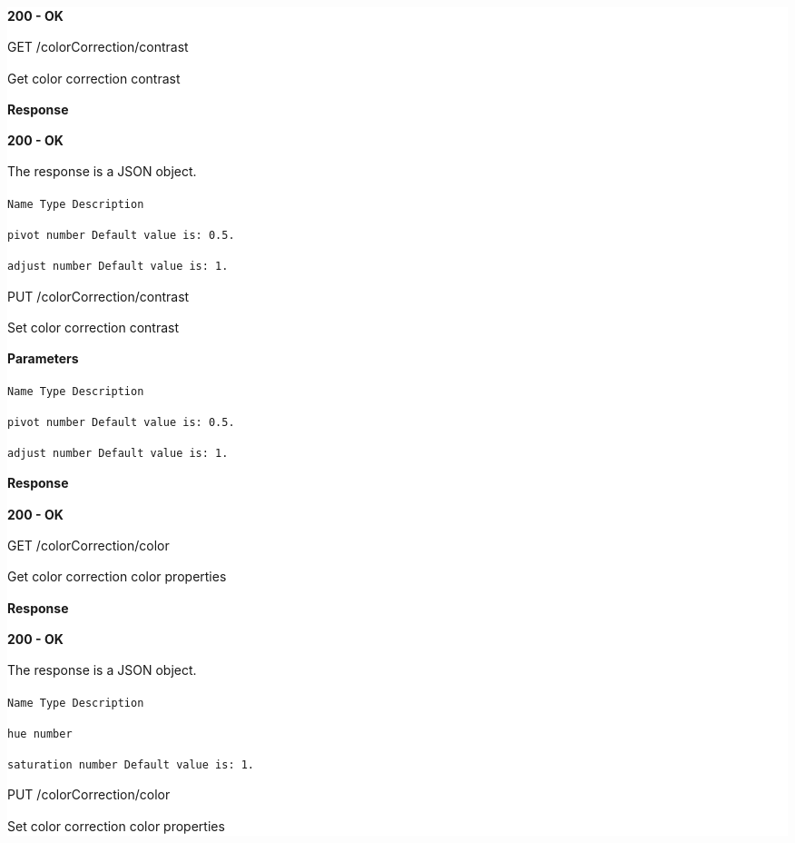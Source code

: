 **200 - OK**


GET /colorCorrection/contrast

Get color correction contrast

**Response**

**200 - OK**

The response is a JSON object.

```
Name Type Description
```
```
pivot number Default value is: 0.5.
```
```
adjust number Default value is: 1.
```
PUT /colorCorrection/contrast

Set color correction contrast

**Parameters**

```
Name Type Description
```
```
pivot number Default value is: 0.5.
```
```
adjust number Default value is: 1.
```
**Response**

**200 - OK**

GET /colorCorrection/color

Get color correction color properties

**Response**

**200 - OK**

The response is a JSON object.

```
Name Type Description
```
```
hue number
```
```
saturation number Default value is: 1.
```
PUT /colorCorrection/color

Set color correction color properties
